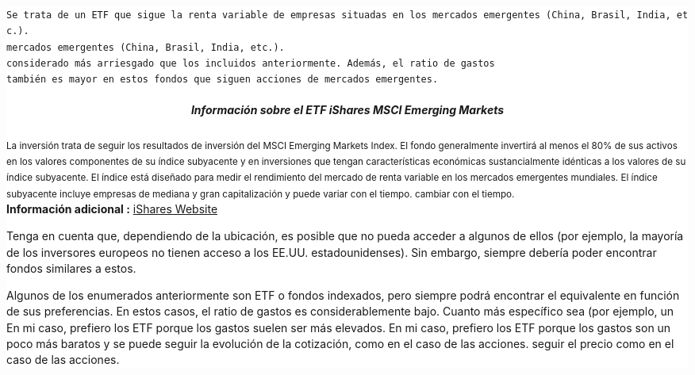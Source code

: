     Se trata de un ETF que sigue la renta variable de empresas situadas en los mercados emergentes (China, Brasil, India, etc.).
    mercados emergentes (China, Brasil, India, etc.).
    considerado más arriesgado que los incluidos anteriormente. Además, el ratio de gastos
    también es mayor en estos fondos que siguen acciones de mercados emergentes.
</p>
<div class="container">
    <div class="post-heading">
        <div class="card-header">
            <h5 align="center">Información sobre el ETF iShares MSCI Emerging Markets</h5>
            <small>
                La inversión trata de seguir los resultados de inversión del MSCI Emerging Markets Index. El fondo
                generalmente invertirá al menos el 80% de sus activos en los valores componentes de su índice subyacente y
                en inversiones que tengan características económicas sustancialmente idénticas a los valores
                de su índice subyacente. El índice está diseñado para medir el rendimiento del mercado de renta variable en los
                mercados emergentes mundiales. El índice subyacente incluye empresas de mediana y gran capitalización y puede variar con el tiempo.
                cambiar con el tiempo.</small> <br>
                <strong>Información adicional :</strong> <a
                    href="https://www.ishares.com/us/products/239637/ishares-msci-emerging-markets-etf">iShares
                Website</a><br>
        </div> <div>
    </div> <div>
</div>
<p>
    Tenga en cuenta que, dependiendo de la ubicación, es posible que no pueda acceder a
    algunos de ellos (por ejemplo, la mayoría de los inversores europeos no tienen acceso a los EE.UU.
    estadounidenses). Sin embargo, siempre debería poder encontrar fondos similares a estos.
</p>
<p>
    Algunos de los enumerados anteriormente son ETF o fondos indexados, pero siempre podrá
    encontrar el equivalente en función de sus preferencias. En estos casos, el
    ratio de gastos es considerablemente bajo. Cuanto más específico sea (por ejemplo, un
    En mi caso, prefiero los ETF porque los gastos suelen ser más elevados.
    En mi caso, prefiero los ETF porque los gastos son un poco más baratos y se puede seguir la evolución de la cotización, como en el caso de las acciones.
    seguir el precio como en el caso de las acciones.
</p>
<p>